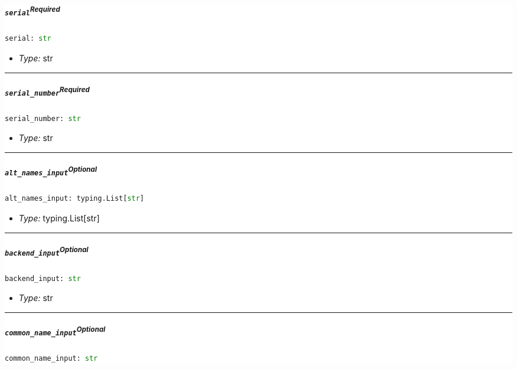 
##### `serial`<sup>Required</sup> <a name="serial" id="@cdktf/provider-vault.pkiSecretBackendRootSignIntermediate.PkiSecretBackendRootSignIntermediate.property.serial"></a>

```python
serial: str
```

- *Type:* str

---

##### `serial_number`<sup>Required</sup> <a name="serial_number" id="@cdktf/provider-vault.pkiSecretBackendRootSignIntermediate.PkiSecretBackendRootSignIntermediate.property.serialNumber"></a>

```python
serial_number: str
```

- *Type:* str

---

##### `alt_names_input`<sup>Optional</sup> <a name="alt_names_input" id="@cdktf/provider-vault.pkiSecretBackendRootSignIntermediate.PkiSecretBackendRootSignIntermediate.property.altNamesInput"></a>

```python
alt_names_input: typing.List[str]
```

- *Type:* typing.List[str]

---

##### `backend_input`<sup>Optional</sup> <a name="backend_input" id="@cdktf/provider-vault.pkiSecretBackendRootSignIntermediate.PkiSecretBackendRootSignIntermediate.property.backendInput"></a>

```python
backend_input: str
```

- *Type:* str

---

##### `common_name_input`<sup>Optional</sup> <a name="common_name_input" id="@cdktf/provider-vault.pkiSecretBackendRootSignIntermediate.PkiSecretBackendRootSignIntermediate.property.commonNameInput"></a>

```python
common_name_input: str
```
